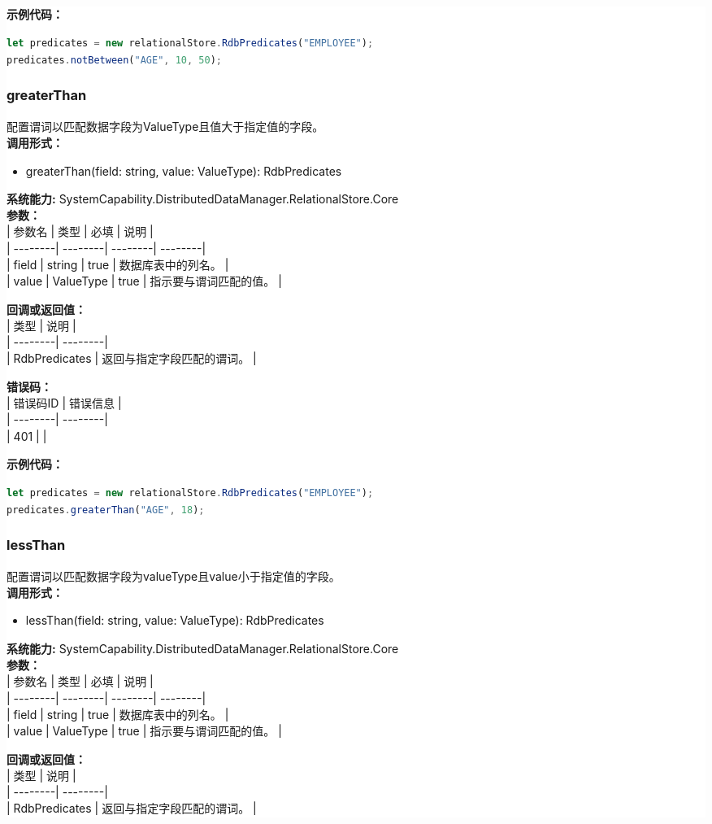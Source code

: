  **示例代码：**   
```ts    
let predicates = new relationalStore.RdbPredicates("EMPLOYEE");  
predicates.notBetween("AGE", 10, 50);    
```    
  
    
### greaterThan    
配置谓词以匹配数据字段为ValueType且值大于指定值的字段。  
 **调用形式：**     
- greaterThan(field: string, value: ValueType): RdbPredicates  
  
 **系统能力:**  SystemCapability.DistributedDataManager.RelationalStore.Core    
 **参数：**     
| 参数名 | 类型 | 必填 | 说明 |  
| --------| --------| --------| --------|  
| field | string | true | 数据库表中的列名。 |  
| value | ValueType | true | 指示要与谓词匹配的值。 |  
    
 **回调或返回值：**     
| 类型 | 说明 |  
| --------| --------|  
| RdbPredicates | 返回与指定字段匹配的谓词。 |  
    
    
 **错误码：**     
| 错误码ID | 错误信息 |  
| --------| --------|  
| 401 |  |  
    
 **示例代码：**   
```ts    
let predicates = new relationalStore.RdbPredicates("EMPLOYEE");  
predicates.greaterThan("AGE", 18);    
```    
  
    
### lessThan    
配置谓词以匹配数据字段为valueType且value小于指定值的字段。  
 **调用形式：**     
- lessThan(field: string, value: ValueType): RdbPredicates  
  
 **系统能力:**  SystemCapability.DistributedDataManager.RelationalStore.Core    
 **参数：**     
| 参数名 | 类型 | 必填 | 说明 |  
| --------| --------| --------| --------|  
| field | string | true | 数据库表中的列名。 |  
| value | ValueType | true | 指示要与谓词匹配的值。 |  
    
 **回调或返回值：**     
| 类型 | 说明 |  
| --------| --------|  
| RdbPredicates | 返回与指定字段匹配的谓词。 |  
    